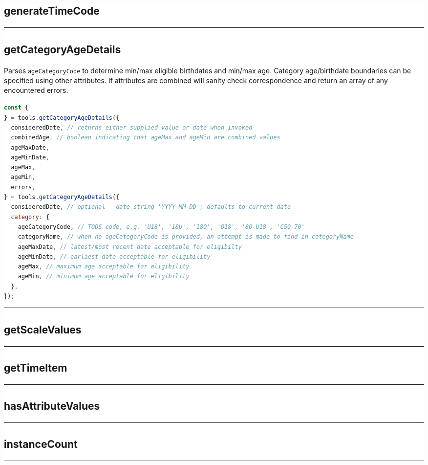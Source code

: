 ## generateTimeCode

---

## getCategoryAgeDetails

Parses `ageCategoryCode` to determine min/max eligible birthdates and min/max age. Category age/birthdate boundaries can be specified using other attributes.
If attributes are combined will sanity check correspondence and return an array of any encountered errors.

```js
const {
} = tools.getCategoryAgeDetails({
  consideredDate, // returns either supplied value or date when invoked
  combinedAge, // boolean indicating that ageMax and ageMin are combined values
  ageMaxDate,
  ageMinDate,
  ageMax,
  ageMin,
  errors,
} = tools.getCategoryAgeDetails({
  consideredDate, // optional - date string 'YYYY-MM-DD'; defaults to current date
  category: {
    ageCategoryCode, // TODS code, e.g. 'U18', '18U', '18O', 'O18', '8O-U18', 'C50-70'
    categoryName, // when no ageCategoryCode is provided, an attempt is made to find in categoryName
    ageMaxDate, // latest/most recent date acceptable for eligibilty
    ageMinDate, // earliest date acceptable for eligibility
    ageMax, // maximum age acceptable for eligibility
    ageMin, // minimum age acceptable for eligibility
  },
});
```

---

## getScaleValues

---

## getTimeItem

---

## hasAttributeValues

---

## instanceCount

---